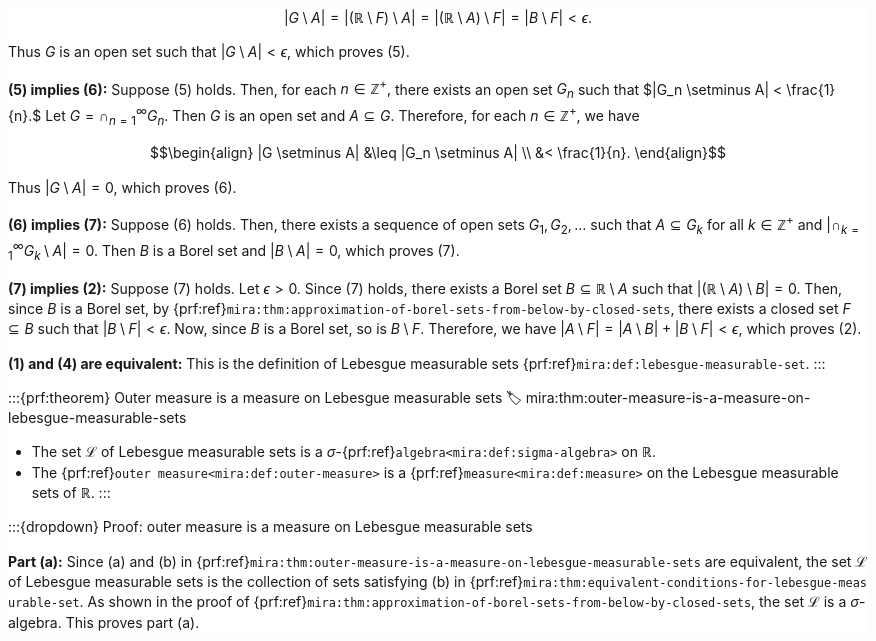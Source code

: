 $$\begin{equation}
|G \setminus A| = |(\mathbb{R} \setminus F) \setminus A| = |(\mathbb{R} \setminus A) \setminus F| = |B \setminus F| < \epsilon.
\end{equation}$$

Thus $G$ is an open set such that $|G \setminus A| < \epsilon,$ which proves (5).

__(5) implies (6):__
Suppose (5) holds.
Then, for each $n \in \mathbb{Z}^+,$ there exists an open set $G_n$ such that $|G_n \setminus A| < \frac{1}{n}.$
Let $G = \cap_{n=1}^\infty G_n.$
Then $G$ is an open set and $A \subseteq G.$
Therefore, for each $n \in \mathbb{Z}^+,$ we have

$$\begin{align}
|G \setminus A| &\leq |G_n \setminus A| \\
&< \frac{1}{n}.
\end{align}$$

Thus $|G \setminus A| = 0,$ which proves (6).

__(6) implies (7):__
Suppose (6) holds.
Then, there exists a sequence of open sets $G_1, G_2, \ldots$ such that $A \subseteq G_k$ for all $k \in \mathbb{Z}^+$ and $|\cap_{k=1}^\infty G_k \setminus A| = 0.$
Then $B$ is a Borel set and $|B \setminus A| = 0,$ which proves (7).

__(7) implies (2):__
Suppose (7) holds.
Let $\epsilon > 0.$
Since (7) holds, there exists a Borel set $B \subseteq \mathbb{R} \setminus A$ such that $|(\mathbb{R} \setminus A) \setminus B| = 0.$
Then, since $B$ is a Borel set, by {prf:ref}`mira:thm:approximation-of-borel-sets-from-below-by-closed-sets`, there exists a closed set $F \subseteq B$ such that $|B \setminus F| < \epsilon.$
Now, since $B$ is a Borel set, so is $B \setminus F.$
Therefore, we have $|A \setminus F| = |A \setminus B| + |B \setminus F| < \epsilon,$ which proves (2).

__(1) and (4) are equivalent:__
This is the definition of Lebesgue measurable sets {prf:ref}`mira:def:lebesgue-measurable-set`.
:::


:::{prf:theorem} Outer measure is a measure on Lebesgue measurable sets
:label: mira:thm:outer-measure-is-a-measure-on-lebesgue-measurable-sets
* The set $\mathcal{L}$ of Lebesgue measurable sets is a $\sigma$-{prf:ref}`algebra<mira:def:sigma-algebra>` on $\mathbb{R}.$
* The {prf:ref}`outer measure<mira:def:outer-measure>` is a {prf:ref}`measure<mira:def:measure>` on the Lebesgue measurable sets of $\mathbb{R}.$
:::

:::{dropdown} Proof: outer measure is a measure on Lebesgue measurable sets

__Part (a):__
Since (a) and (b) in {prf:ref}`mira:thm:outer-measure-is-a-measure-on-lebesgue-measurable-sets` are equivalent, the set $\mathcal{L}$ of Lebesgue measurable sets is the collection of sets satisfying (b) in {prf:ref}`mira:thm:equivalent-conditions-for-lebesgue-measurable-set`.
As shown in the proof of {prf:ref}`mira:thm:approximation-of-borel-sets-from-below-by-closed-sets`, the set $\mathcal{L}$ is a $\sigma$-algebra.
This proves part (a).
